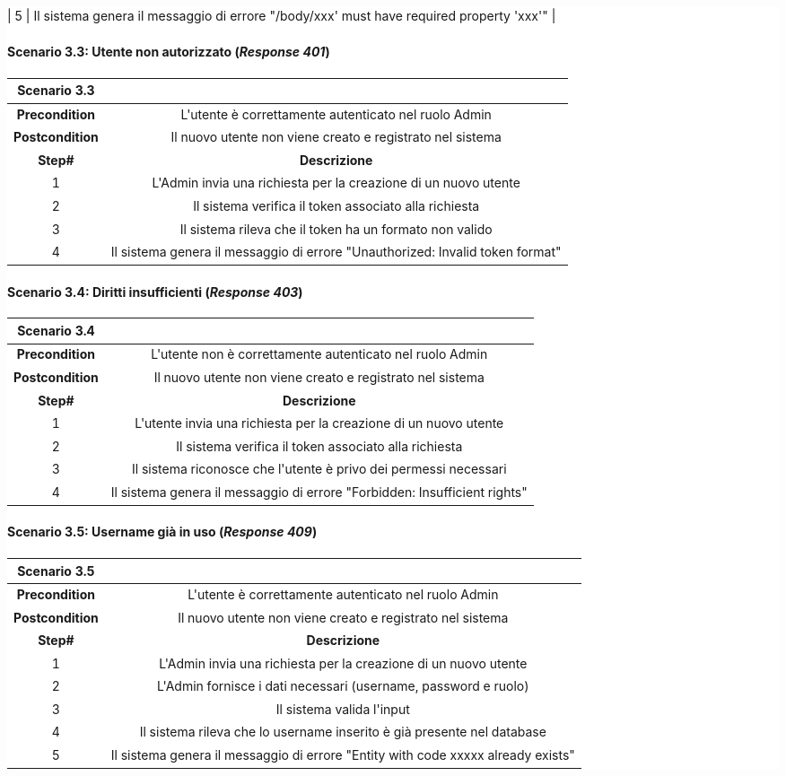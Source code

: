 |         5         | Il sistema genera il messaggio di errore "/body/xxx' must have required property 'xxx'" |

#### Scenario 3.3: Utente non autorizzato (_Response 401_)

| **Scenario 3.3**  |                                                                               |
|:-----------------:|:-----------------------------------------------------------------------------:|
| **Precondition**  |             L'utente è correttamente autenticato nel ruolo Admin              |
| **Postcondition** |           Il nuovo utente non viene creato e registrato nel sistema           |
|     **Step#**     |                                **Descrizione**                                |
|         1         |        L'Admin invia una richiesta per la creazione di un nuovo utente        |
|         2         |             Il sistema verifica il token associato alla richiesta             |
|         3         |            Il sistema rileva che il token ha un formato non valido            |
|         4         | Il sistema genera il messaggio di errore "Unauthorized: Invalid token format" |

#### Scenario 3.4: Diritti insufficienti (_Response 403_)

| **Scenario 3.4**  |                                                                           |
|:-----------------:|:-------------------------------------------------------------------------:|
| **Precondition**  |         L'utente non è correttamente autenticato nel ruolo Admin          |
| **Postcondition** |         Il nuovo utente non viene creato e registrato nel sistema         |
|     **Step#**     |                              **Descrizione**                              |
|         1         |     L'utente invia una richiesta per la creazione di un nuovo utente      |
|         2         |           Il sistema verifica il token associato alla richiesta           |
|         3         |     Il sistema riconosce che l'utente è privo dei permessi necessari      |
|         4         | Il sistema genera il messaggio di errore "Forbidden: Insufficient rights" |

#### Scenario 3.5: Username già in uso (_Response 409_)

| **Scenario 3.5**  |                                                                                  |
|:-----------------:|:--------------------------------------------------------------------------------:|
| **Precondition**  |               L'utente è correttamente autenticato nel ruolo Admin               |
| **Postcondition** |            Il nuovo utente non viene creato e registrato nel sistema             |
|     **Step#**     |                                 **Descrizione**                                  |
|         1         |         L'Admin invia una richiesta per la creazione di un nuovo utente          |
|         2         |          L'Admin fornisce i dati necessari (username, password e ruolo)          |
|         3         |                            Il sistema valida l'input                             |
|         4         |      Il sistema rileva che lo username inserito è già presente nel database      |
|         5         | Il sistema genera il messaggio di errore "Entity with code xxxxx already exists" |
